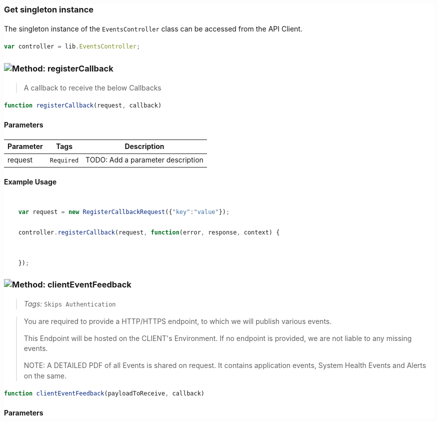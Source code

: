 ### Get singleton instance

The singleton instance of the ``` EventsController ``` class can be accessed from the API Client.

```javascript
var controller = lib.EventsController;
```

### <a name="register_callback"></a>![Method: ](https://apidocs.io/img/method.png ".EventsController.registerCallback") registerCallback

> A callback to receive the below Callbacks


```javascript
function registerCallback(request, callback)
```
#### Parameters

| Parameter | Tags | Description |
|-----------|------|-------------|
| request |  ``` Required ```  | TODO: Add a parameter description |



#### Example Usage

```javascript

    var request = new RegisterCallbackRequest({"key":"value"});

    controller.registerCallback(request, function(error, response, context) {

    
    });
```



### <a name="client_event_feedback"></a>![Method: ](https://apidocs.io/img/method.png ".EventsController.clientEventFeedback") clientEventFeedback

> *Tags:*  ``` Skips Authentication ``` 

> You are required to provide a HTTP/HTTPS endpoint, to which we will publish various events. 
> 
> This Endpoint will be hosted on the CLIENT's Environment. If no endpoint is provided, we are not liable to any missing events. 
> 
> NOTE: A DETAILED PDF of all Events is shared on request. It contains application events, System Health Events and Alerts on the same.


```javascript
function clientEventFeedback(payloadToReceive, callback)
```
#### Parameters
